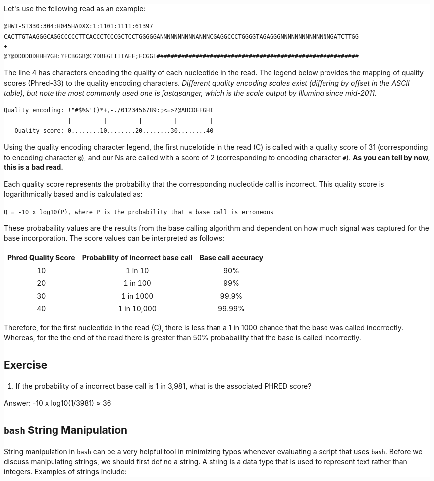 Let's use the following read as an example:

```
@HWI-ST330:304:H045HADXX:1:1101:1111:61397
CACTTGTAAGGGCAGGCCCCCTTCACCCTCCCGCTCCTGGGGGANNNNNNNNNNANNNCGAGGCCCTGGGGTAGAGGGNNNNNNNNNNNNNNGATCTTGG
+
@?@DDDDDDHHH?GH:?FCBGGB@C?DBEGIIIIAEF;FCGGI#########################################################
```

The line 4 has characters encoding the quality of each nucleotide in the read. The legend below provides the mapping of quality scores (Phred-33) to the quality encoding characters. *Different quality encoding scales exist (differing by offset in the ASCII table), but note the most commonly used one is fastqsanger, which is the scale output by Illumina since mid-2011.* 
 ```
 Quality encoding: !"#$%&'()*+,-./0123456789:;<=>?@ABCDEFGHI
                   |         |         |         |         |
    Quality score: 0........10........20........30........40                                
```
 
Using the quality encoding character legend, the first nucelotide in the read (C) is called with a quality score of 31 (corresponding to encoding character `@`), and our Ns are called with a score of 2 (corresponding to encoding character `#`). **As you can tell by now, this is a bad read.** 

Each quality score represents the probability that the corresponding nucleotide call is incorrect. This quality score is logarithmically based and is calculated as:

	Q = -10 x log10(P), where P is the probability that a base call is erroneous

These probabaility values are the results from the base calling algorithm and dependent on how much signal was captured for the base incorporation. The score values can be interpreted as follows:

|Phred Quality Score |Probability of incorrect base call |Base call accuracy|
|:-------------------:|:---------------------------------:|:-----------------:|
|10	|1 in 10 |	90%|
|20	|1 in 100|	99%|
|30	|1 in 1000|	99.9%|
|40	|1 in 10,000|	99.99%|

Therefore, for the first nucleotide in the read (C), there is less than a 1 in 1000 chance that the base was called incorrectly. Whereas, for the the end of the read there is greater than 50% probabaility that the base is called incorrectly.

## Exercise

1. If the probability of a incorrect base call is 1 in 3,981, what is the associated PHRED score?

Answer: -10 x log10(1/3981) &asymp; 36

## `bash` String Manipulation

String manipulation in `bash` can be a very helpful tool in minimizing typos whenever evaluating a script that uses `bash`. Before we discuss manipulating strings, we should first define a string. A string is a data type that is used to represent text rather than integers. Examples of strings include:
